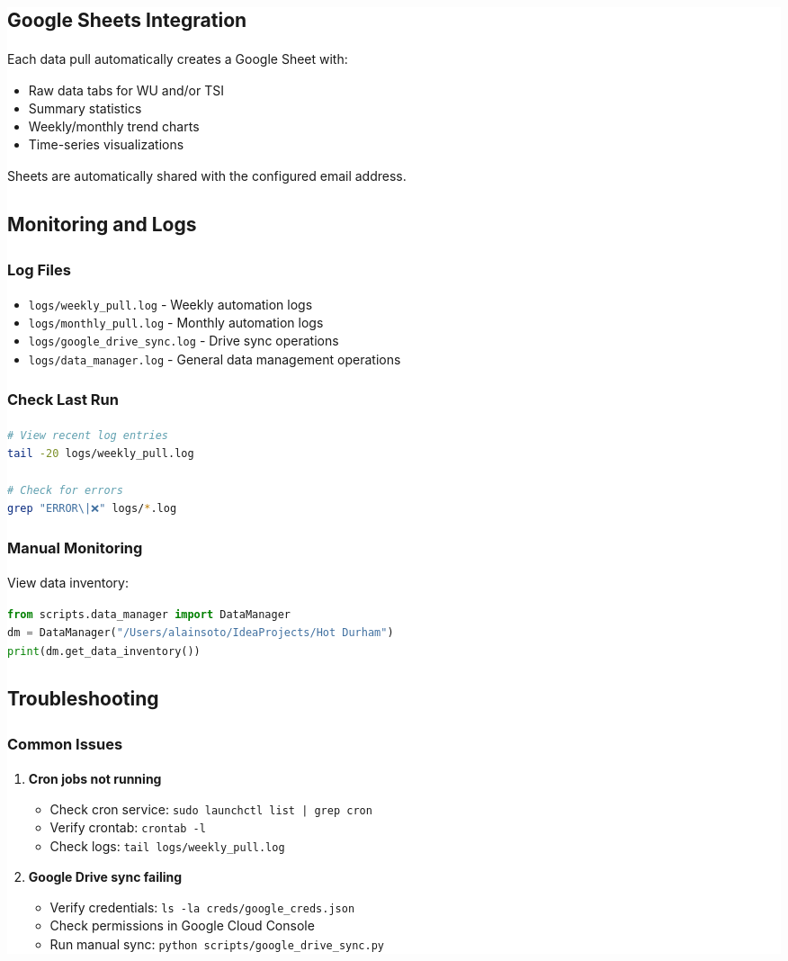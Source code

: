 ## Google Sheets Integration

Each data pull automatically creates a Google Sheet with:
- Raw data tabs for WU and/or TSI
- Summary statistics
- Weekly/monthly trend charts
- Time-series visualizations

Sheets are automatically shared with the configured email address.

## Monitoring and Logs

### Log Files

- `logs/weekly_pull.log` - Weekly automation logs
- `logs/monthly_pull.log` - Monthly automation logs
- `logs/google_drive_sync.log` - Drive sync operations
- `logs/data_manager.log` - General data management operations

### Check Last Run

```bash
# View recent log entries
tail -20 logs/weekly_pull.log

# Check for errors
grep "ERROR\|❌" logs/*.log
```

### Manual Monitoring

View data inventory:
```python
from scripts.data_manager import DataManager
dm = DataManager("/Users/alainsoto/IdeaProjects/Hot Durham")
print(dm.get_data_inventory())
```

## Troubleshooting

### Common Issues

1. **Cron jobs not running**
   - Check cron service: `sudo launchctl list | grep cron`
   - Verify crontab: `crontab -l`
   - Check logs: `tail logs/weekly_pull.log`

2. **Google Drive sync failing**
   - Verify credentials: `ls -la creds/google_creds.json`
   - Check permissions in Google Cloud Console
   - Run manual sync: `python scripts/google_drive_sync.py`
